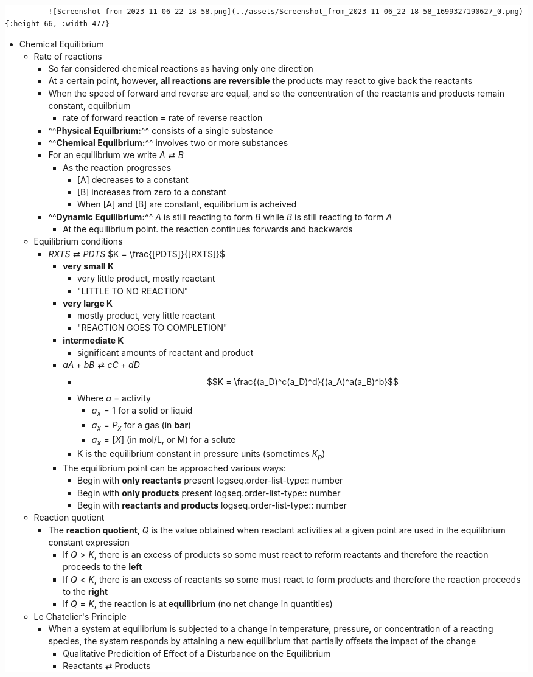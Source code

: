 			- ![Screenshot from 2023-11-06 22-18-58.png](../assets/Screenshot_from_2023-11-06_22-18-58_1699327190627_0.png){:height 66, :width 477}
- Chemical Equilibrium
	- Rate of reactions
		- So far considered chemical reactions as having only one direction
		- At a certain point, however, **all reactions are reversible** the products may react to give back the reactants
		- When the speed of forward and reverse are equal, and so the concentration of the reactants and products remain constant, equilbrium
			- rate of forward reaction = rate of reverse reaction
		- ^^**Physical Equilbrium:**^^ consists of a single substance
		- ^^**Chemical Equilbrium:**^^ involves two or more substances
		- For an equilibrium we write $A \rightleftarrows B$
			- As the reaction progresses
				- [A] decreases to a constant
				- [B] increases from zero to a constant
				- When [A] and [B] are constant, equilibrium is acheived
		- ^^**Dynamic Equilibrium:**^^ $A$ is still reacting to form $B$ while $B$ is still reacting to form $A$
			- At the equilibrium point. the reaction continues forwards and backwards
	- Equilibrium conditions
		- $RXTS \rightleftarrows PDTS$ $K = \frac{[PDTS]}{[RXTS]}$
			- **very small K**
				- very little product, mostly reactant
				- "LITTLE TO NO REACTION"
			- **very large K**
				- mostly product, very little reactant
				- "REACTION GOES TO COMPLETION"
			- **intermediate K**
				- significant amounts of reactant and product
			- $aA + bB \rightleftarrows cC + dD$
				- $$K = \frac{(a_D)^c(a_D)^d}{(a_A)^a(a_B)^b}$$
				- Where $a$ = activity
					- $a_x = 1$ for a solid or liquid
					- $a_x = P_x$ for a gas (in **bar**)
					- $a_x = [X]$ (in mol/L, or M) for a solute
				- K is the equilibrium constant in pressure units (sometimes $K_p$)
			- The equilibrium point can be approached various ways:
				- Begin with **only reactants** present
				  logseq.order-list-type:: number
				- Begin with **only products** present
				  logseq.order-list-type:: number
				- Begin with **reactants and products**
				  logseq.order-list-type:: number
	- Reaction quotient
		- The **reaction quotient**, $Q$ is the value obtained when reactant activities at a given point are used in the equilibrium constant expression
			- If $Q > K$, there is an excess of products so some must react to reform reactants and therefore the reaction proceeds to the **left**
			- If $Q<K$, there is an excess of reactants so some must react to form products and therefore the reaction proceeds to the **right**
			- If $Q = K$, the reaction is **at equilibrium** (no net change in quantities)
	- Le Chatelier's Principle
		- When a system at equilibrium is subjected to a change in temperature, pressure, or concentration of a reacting species, the system responds by attaining a new equilibrium that partially offsets the impact of the change
			- Qualitative Predicition of Effect of a Disturbance on the Equilibrium
			- Reactants $\rightleftarrows$ Products